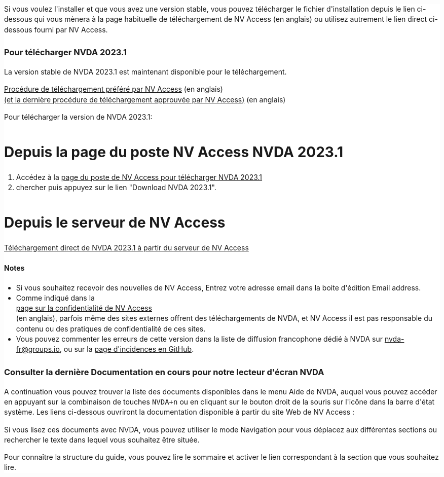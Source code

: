 Si vous voulez l'installer et que vous avez une version stable, vous pouvez télécharger le fichier d'installation depuis le lien ci-dessous qui vous mènera à la page habituelle de téléchargement  de NV Access (en anglais) ou utilisez autrement le lien direct ci-dessous fourni par NV Access.    

###  Pour télécharger NVDA 2023.1 ###

La version stable de NVDA 2023.1 est maintenant disponible pour le téléchargement.    

[Procédure de téléchargement préféré par NV Access](https://groups.io/g/nvda-devel/message/45172) (en anglais)    
[(et la dernière procédure de téléchargement approuvée par NV Access)](https://groups.io/g/nvda-devel/message/46527) (en anglais)    

Pour télécharger la version de NVDA 2023.1:    

# Depuis la page du poste NV Access NVDA 2023.1 #

1. Accédez à la [page du poste de NV Access pour télécharger NVDA 2023.1](https://www.nvaccess.org/post/nvda-2023-1/)    
2. chercher puis appuyez sur le lien "Download NVDA 2023.1".               

# Depuis le serveur de NV Access #
  
[Téléchargement direct de NVDA 2023.1 à partir du serveur de NV Access](https://www.nvaccess.org/download/nvda/releases/2023.1/nvda_2023.1.exe)



#### Notes ####

* Si vous souhaitez recevoir des nouvelles de NV Access, Entrez votre adresse email dans la boite d'édition Email address.                
* Comme indiqué dans la            
[page sur la confidentialité de NV Access](http://www.nvaccess.org/privacy/)           
(en anglais), parfois même des sites externes offrent des téléchargements de NVDA, et NV Access il est pas responsable du contenu ou des pratiques de confidentialité de ces sites.         
* Vous pouvez commenter les erreurs de cette version dans la liste de diffusion francophone dédié à NVDA sur [nvda-fr@groups.io](mailto:nvda-fr@groups.io), ou sur la [page d'incidences en GitHub](https://github.com/nvaccess/nvda/issues).              

### Consulter la dernière Documentation en cours pour notre lecteur d'écran NVDA ###

A continuation vous pouvez trouver la liste des documents disponibles  dans le menu Aide de NVDA, auquel vous pouvez accéder en appuyant sur la combinaison de touches <kbd>NVDA+n</kbd> ou en cliquant sur le bouton droit de la souris sur l'icône dans la barre d'état système. Les liens ci-dessous ouvriront la documentation disponible à partir du site Web de NV Access :

Si vous lisez ces documents avec NVDA, vous pouvez utiliser le mode Navigation pour vous déplacez aux différentes sections ou rechercher le texte dans lequel vous souhaitez être située.

Pour connaître la structure du guide, vous pouvez lire le sommaire et activer le lien correspondant à la section que vous souhaitez lire.
